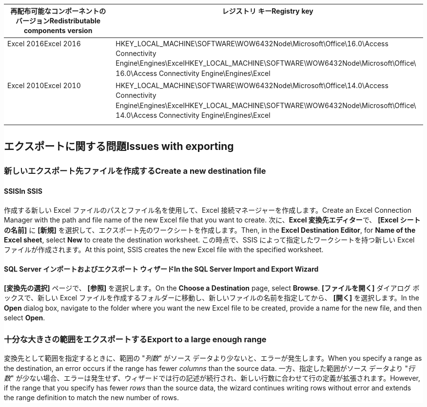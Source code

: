 | <span data-ttu-id="aecfc-246">再配布可能なコンポーネントのバージョン</span><span class="sxs-lookup"><span data-stu-id="aecfc-246">Redistributable components version</span></span> | <span data-ttu-id="aecfc-247">レジストリ キー</span><span class="sxs-lookup"><span data-stu-id="aecfc-247">Registry key</span></span> |
|---|---|
| <span data-ttu-id="aecfc-248">Excel 2016</span><span class="sxs-lookup"><span data-stu-id="aecfc-248">Excel 2016</span></span> | <span data-ttu-id="aecfc-249">HKEY_LOCAL_MACHINE\SOFTWARE\WOW6432Node\Microsoft\Office\16.0\Access Connectivity Engine\Engines\Excel</span><span class="sxs-lookup"><span data-stu-id="aecfc-249">HKEY_LOCAL_MACHINE\SOFTWARE\WOW6432Node\Microsoft\Office\16.0\Access Connectivity Engine\Engines\Excel</span></span> |
| <span data-ttu-id="aecfc-250">Excel 2010</span><span class="sxs-lookup"><span data-stu-id="aecfc-250">Excel 2010</span></span> | <span data-ttu-id="aecfc-251">HKEY_LOCAL_MACHINE\SOFTWARE\WOW6432Node\Microsoft\Office\14.0\Access Connectivity Engine\Engines\Excel</span><span class="sxs-lookup"><span data-stu-id="aecfc-251">HKEY_LOCAL_MACHINE\SOFTWARE\WOW6432Node\Microsoft\Office\14.0\Access Connectivity Engine\Engines\Excel</span></span> |
| | |

## <a name="issues-with-exporting"></a><a name="issues-exporting"></a> <span data-ttu-id="aecfc-252">エクスポートに関する問題</span><span class="sxs-lookup"><span data-stu-id="aecfc-252">Issues with exporting</span></span>

### <a name="create-a-new-destination-file"></a><span data-ttu-id="aecfc-253">新しいエクスポート先ファイルを作成する</span><span class="sxs-lookup"><span data-stu-id="aecfc-253">Create a new destination file</span></span>

#### <a name="in-ssis"></a><span data-ttu-id="aecfc-254">SSIS</span><span class="sxs-lookup"><span data-stu-id="aecfc-254">In SSIS</span></span>

<span data-ttu-id="aecfc-255">作成する新しい Excel ファイルのパスとファイル名を使用して、Excel 接続マネージャーを作成します。</span><span class="sxs-lookup"><span data-stu-id="aecfc-255">Create an Excel Connection Manager with the path and file name of the new Excel file that you want to create.</span></span> <span data-ttu-id="aecfc-256">次に、**Excel 変換先エディター**で、 **[Excel シートの名前]** に **[新規]** を選択して、エクスポート先のワークシートを作成します。</span><span class="sxs-lookup"><span data-stu-id="aecfc-256">Then, in the **Excel Destination Editor**, for **Name of the Excel sheet**, select **New** to create the destination worksheet.</span></span> <span data-ttu-id="aecfc-257">この時点で、SSIS によって指定したワークシートを持つ新しい Excel ファイルが作成されます。</span><span class="sxs-lookup"><span data-stu-id="aecfc-257">At this point, SSIS creates the new Excel file with the specified worksheet.</span></span>

#### <a name="in-the-sql-server-import-and-export-wizard"></a><span data-ttu-id="aecfc-258">SQL Server インポートおよびエクスポート ウィザード</span><span class="sxs-lookup"><span data-stu-id="aecfc-258">In the SQL Server Import and Export Wizard</span></span>

<span data-ttu-id="aecfc-259">**[変換先の選択]** ページで、 **[参照]** を選択します。</span><span class="sxs-lookup"><span data-stu-id="aecfc-259">On the **Choose a Destination** page, select **Browse**.</span></span> <span data-ttu-id="aecfc-260">**[ファイルを開く]** ダイアログ ボックスで、新しい Excel ファイルを作成するフォルダーに移動し、新しいファイルの名前を指定してから、 **[開く]** を選択します。</span><span class="sxs-lookup"><span data-stu-id="aecfc-260">In the **Open** dialog box, navigate to the folder where you want the new Excel file to be created, provide a name for the new file, and then select **Open**.</span></span>

### <a name="export-to-a-large-enough-range"></a><span data-ttu-id="aecfc-261">十分な大きさの範囲をエクスポートする</span><span class="sxs-lookup"><span data-stu-id="aecfc-261">Export to a large enough range</span></span>

<span data-ttu-id="aecfc-262">変換先として範囲を指定するときに、範囲の "*列数*" がソース データより少ないと、エラーが発生します。</span><span class="sxs-lookup"><span data-stu-id="aecfc-262">When you specify a range as the destination, an error occurs if the range has fewer *columns* than the source data.</span></span> <span data-ttu-id="aecfc-263">一方、指定した範囲がソース データより "*行数*" が少ない場合、エラーは発生せず、ウィザードでは行の記述が続行され、新しい行数に合わせて行の定義が拡張されます。</span><span class="sxs-lookup"><span data-stu-id="aecfc-263">However, if the range that you specify has fewer *rows* than the source data, the wizard continues writing rows without error and extends the range definition to match the new number of rows.</span></span>
